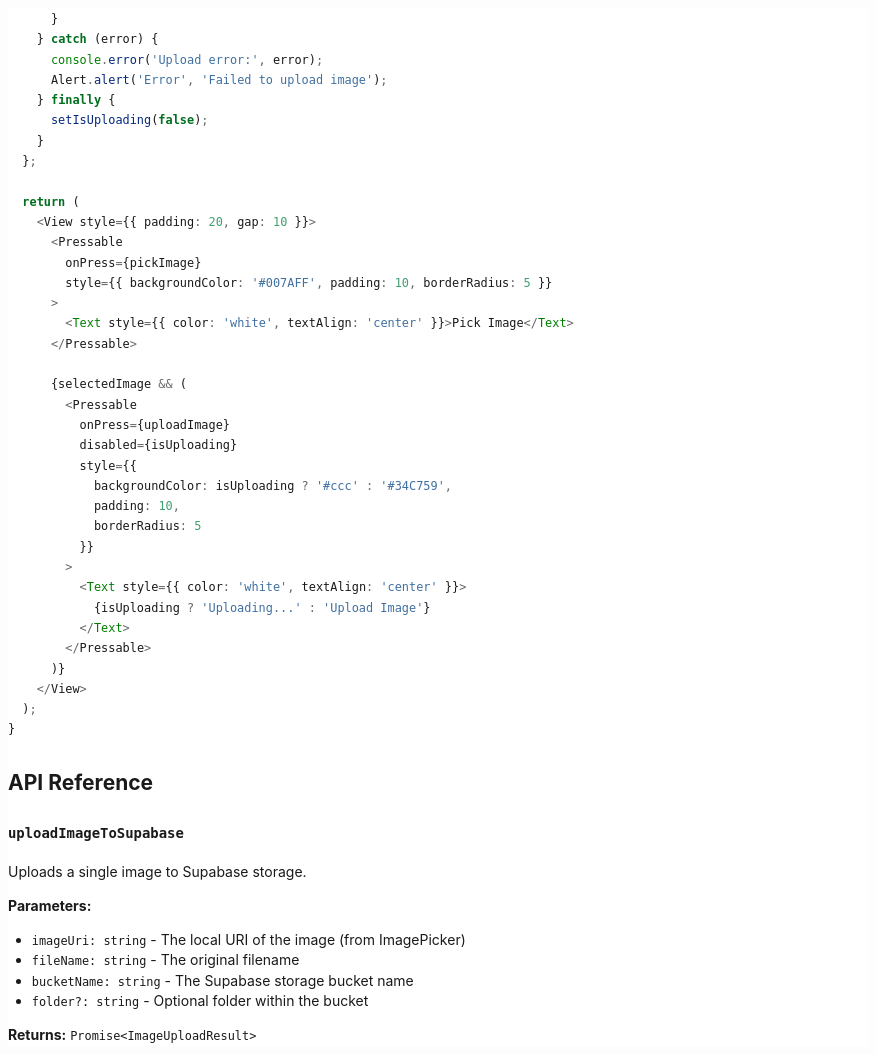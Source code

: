 ```typescript
      }
    } catch (error) {
      console.error('Upload error:', error);
      Alert.alert('Error', 'Failed to upload image');
    } finally {
      setIsUploading(false);
    }
  };

  return (
    <View style={{ padding: 20, gap: 10 }}>
      <Pressable
        onPress={pickImage}
        style={{ backgroundColor: '#007AFF', padding: 10, borderRadius: 5 }}
      >
        <Text style={{ color: 'white', textAlign: 'center' }}>Pick Image</Text>
      </Pressable>

      {selectedImage && (
        <Pressable
          onPress={uploadImage}
          disabled={isUploading}
          style={{ 
            backgroundColor: isUploading ? '#ccc' : '#34C759', 
            padding: 10, 
            borderRadius: 5 
          }}
        >
          <Text style={{ color: 'white', textAlign: 'center' }}>
            {isUploading ? 'Uploading...' : 'Upload Image'}
          </Text>
        </Pressable>
      )}
    </View>
  );
}
```

## API Reference

### `uploadImageToSupabase`

Uploads a single image to Supabase storage.

**Parameters:**
- `imageUri: string` - The local URI of the image (from ImagePicker)
- `fileName: string` - The original filename
- `bucketName: string` - The Supabase storage bucket name
- `folder?: string` - Optional folder within the bucket

**Returns:** `Promise<ImageUploadResult>`
